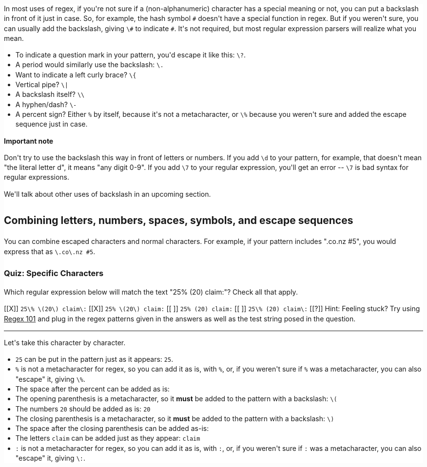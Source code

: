 In most uses of regex, if you're not sure if a (non-alphanumeric) character has a special meaning or not, you can put a backslash in front of it just in case.  So, for example, the hash symbol `#` doesn't have a special function in regex.  But if you weren't sure, you can usually add the backslash, giving `\#` to indicate `#`.  It's not required, but most regular expression parsers will realize what you mean.

</div>

* To indicate a question mark in your pattern, you'd escape it like this: `\?`.
* A period would similarly use the backslash: `\.`
* Want to indicate a left curly brace? `\{`
* Vertical pipe? `\|`
* A backslash itself?  `\\ `
* A hyphen/dash? `\-`
* A percent sign? Either `%` by itself, because it's not a metacharacter, or `\%` because you weren't sure and added the escape sequence just in case.

<div class = "important">
<b style="color: rgb(var(--color-highlight));">Important note</b><br>

Don't try to use the backslash this way in front of letters or numbers. If you add `\d` to your pattern, for example, that doesn't mean "the literal letter d", it means "any digit 0-9".  If you add `\7` to your regular expression, you'll get an error -- `\7` is bad syntax for regular expressions. 

We'll talk about other uses of backslash in an upcoming section.

</div>

Combining letters, numbers, spaces, symbols, and escape sequences
----

You can combine escaped characters and normal characters.  For example, if your pattern includes ".co.nz #5", you would express that as `\.co\.nz #5`.

### Quiz: Specific Characters

Which regular expression below will match the text "25% (20) claim:"?  Check all that apply.

[[X]] `25\% \(20\) claim\:`
[[X]] `25% \(20\) claim:`
[[ ]] `25% (20) claim:`
[[ ]] `25\% (20) claim\:`
[[?]] Hint: Feeling stuck?  Try using [Regex 101](https://www.regex101.com) and plug in the regex patterns given in the answers as well as the test string posed in the question.
***
<div class = "answer">

Let's take this character by character.

* `25` can be put in the pattern just as it appears: `25`.
* `%` is not a metacharacter for regex, so you can add it as is, with `%`, or, if you weren't sure if `%` was a metacharacter, you can also "escape" it, giving `\%`.
* The space after the percent can be added as is: ` `
* The opening parenthesis is a metacharacter, so it **must** be added to the pattern with a backslash: `\(`
* The numbers `20` should be added as is: `20`
* The closing parenthesis is a metacharacter, so it **must** be added to the pattern with a backslash: `\)`
* The space after the closing parenthesis can be added as-is:  ` `
* The letters `claim` can be added just as they appear: `claim`
* `:` is not a metacharacter for regex, so you can add it as is, with `:`, or, if you weren't sure if `:` was a metacharacter, you can also "escape" it, giving `\:`.
